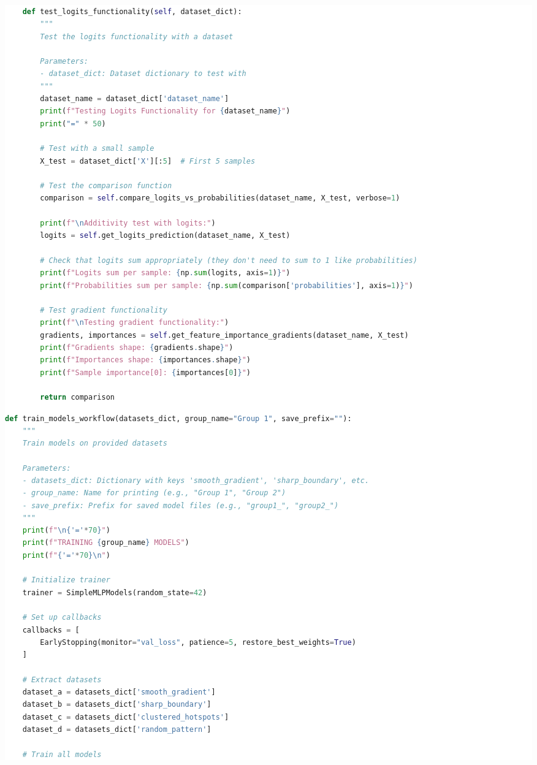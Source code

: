 ```python
    def test_logits_functionality(self, dataset_dict):
        """
        Test the logits functionality with a dataset
        
        Parameters:
        - dataset_dict: Dataset dictionary to test with
        """
        dataset_name = dataset_dict['dataset_name']
        print(f"Testing Logits Functionality for {dataset_name}")
        print("=" * 50)
        
        # Test with a small sample
        X_test = dataset_dict['X'][:5]  # First 5 samples
        
        # Test the comparison function
        comparison = self.compare_logits_vs_probabilities(dataset_name, X_test, verbose=1)
        
        print(f"\nAdditivity test with logits:")
        logits = self.get_logits_prediction(dataset_name, X_test)
        
        # Check that logits sum appropriately (they don't need to sum to 1 like probabilities)
        print(f"Logits sum per sample: {np.sum(logits, axis=1)}")
        print(f"Probabilities sum per sample: {np.sum(comparison['probabilities'], axis=1)}")
        
        # Test gradient functionality
        print(f"\nTesting gradient functionality:")
        gradients, importances = self.get_feature_importance_gradients(dataset_name, X_test)
        print(f"Gradients shape: {gradients.shape}")
        print(f"Importances shape: {importances.shape}")
        print(f"Sample importance[0]: {importances[0]}")
        
        return comparison
```


```python
def train_models_workflow(datasets_dict, group_name="Group 1", save_prefix=""):
    """
    Train models on provided datasets
    
    Parameters:
    - datasets_dict: Dictionary with keys 'smooth_gradient', 'sharp_boundary', etc.
    - group_name: Name for printing (e.g., "Group 1", "Group 2")
    - save_prefix: Prefix for saved model files (e.g., "group1_", "group2_")
    """
    print(f"\n{'='*70}")
    print(f"TRAINING {group_name} MODELS")
    print(f"{'='*70}\n")
    
    # Initialize trainer
    trainer = SimpleMLPModels(random_state=42)
    
    # Set up callbacks
    callbacks = [
        EarlyStopping(monitor="val_loss", patience=5, restore_best_weights=True)
    ]
    
    # Extract datasets
    dataset_a = datasets_dict['smooth_gradient']
    dataset_b = datasets_dict['sharp_boundary']
    dataset_c = datasets_dict['clustered_hotspots']
    dataset_d = datasets_dict['random_pattern']
    
    # Train all models
```